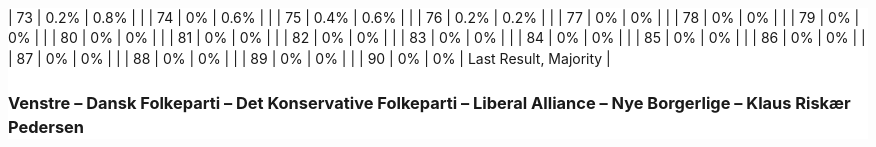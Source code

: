| 73 | 0.2% | 0.8% |  |
| 74 | 0% | 0.6% |  |
| 75 | 0.4% | 0.6% |  |
| 76 | 0.2% | 0.2% |  |
| 77 | 0% | 0% |  |
| 78 | 0% | 0% |  |
| 79 | 0% | 0% |  |
| 80 | 0% | 0% |  |
| 81 | 0% | 0% |  |
| 82 | 0% | 0% |  |
| 83 | 0% | 0% |  |
| 84 | 0% | 0% |  |
| 85 | 0% | 0% |  |
| 86 | 0% | 0% |  |
| 87 | 0% | 0% |  |
| 88 | 0% | 0% |  |
| 89 | 0% | 0% |  |
| 90 | 0% | 0% | Last Result, Majority |

### Venstre – Dansk Folkeparti – Det Konservative Folkeparti – Liberal Alliance – Nye Borgerlige – Klaus Riskær Pedersen
